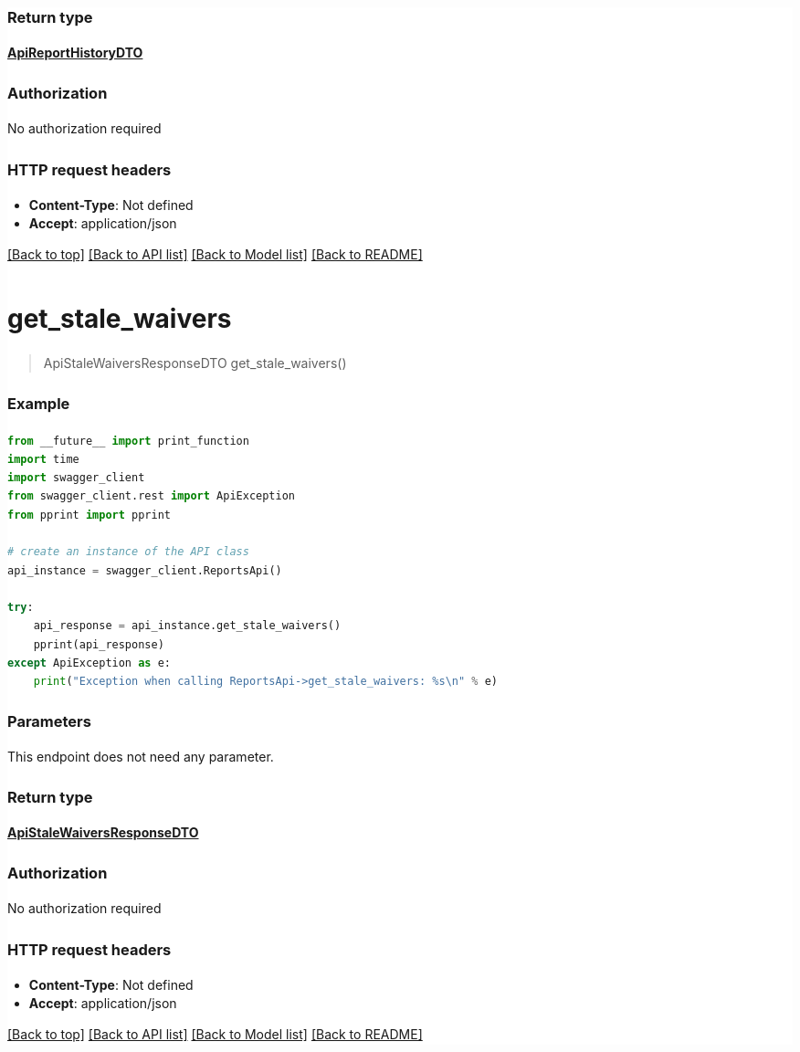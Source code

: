 ### Return type

[**ApiReportHistoryDTO**](ApiReportHistoryDTO.md)

### Authorization

No authorization required

### HTTP request headers

- **Content-Type**: Not defined
- **Accept**: application/json

[[Back to top]](#) [[Back to API list]](../README.md#documentation-for-api-endpoints) [[Back to Model list]](../README.md#documentation-for-models) [[Back to README]](../README.md)

# **get_stale_waivers**

> ApiStaleWaiversResponseDTO get_stale_waivers()

### Example

```python
from __future__ import print_function
import time
import swagger_client
from swagger_client.rest import ApiException
from pprint import pprint

# create an instance of the API class
api_instance = swagger_client.ReportsApi()

try:
    api_response = api_instance.get_stale_waivers()
    pprint(api_response)
except ApiException as e:
    print("Exception when calling ReportsApi->get_stale_waivers: %s\n" % e)
```

### Parameters

This endpoint does not need any parameter.

### Return type

[**ApiStaleWaiversResponseDTO**](ApiStaleWaiversResponseDTO.md)

### Authorization

No authorization required

### HTTP request headers

- **Content-Type**: Not defined
- **Accept**: application/json

[[Back to top]](#) [[Back to API list]](../README.md#documentation-for-api-endpoints) [[Back to Model list]](../README.md#documentation-for-models) [[Back to README]](../README.md)

